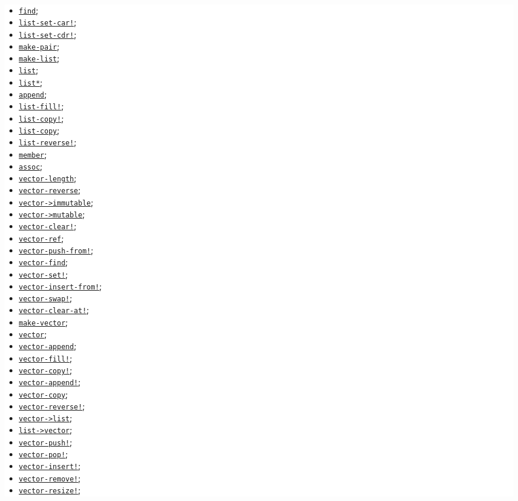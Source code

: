 * [`find`](../../vonuvoli/definitions/find.md#definition__vonuvoli__find);
* [`list-set-car!`](../../vonuvoli/definitions/list-set-car_21.md#definition__vonuvoli__list-set-car_21);
* [`list-set-cdr!`](../../vonuvoli/definitions/list-set-cdr_21.md#definition__vonuvoli__list-set-cdr_21);
* [`make-pair`](../../vonuvoli/definitions/make-pair.md#definition__vonuvoli__make-pair);
* [`make-list`](../../vonuvoli/definitions/make-list.md#definition__vonuvoli__make-list);
* [`list`](../../vonuvoli/definitions/list.md#definition__vonuvoli__list);
* [`list*`](../../vonuvoli/definitions/list_2a.md#definition__vonuvoli__list_2a);
* [`append`](../../vonuvoli/definitions/append.md#definition__vonuvoli__append);
* [`list-fill!`](../../vonuvoli/definitions/list-fill_21.md#definition__vonuvoli__list-fill_21);
* [`list-copy!`](../../vonuvoli/definitions/list-copy_21.md#definition__vonuvoli__list-copy_21);
* [`list-copy`](../../vonuvoli/definitions/list-copy.md#definition__vonuvoli__list-copy);
* [`list-reverse!`](../../vonuvoli/definitions/list-reverse_21.md#definition__vonuvoli__list-reverse_21);
* [`member`](../../vonuvoli/definitions/member.md#definition__vonuvoli__member);
* [`assoc`](../../vonuvoli/definitions/assoc.md#definition__vonuvoli__assoc);
* [`vector-length`](../../vonuvoli/definitions/vector-length.md#definition__vonuvoli__vector-length);
* [`vector-reverse`](../../vonuvoli/definitions/vector-reverse.md#definition__vonuvoli__vector-reverse);
* [`vector->immutable`](../../vonuvoli/definitions/vector-_3e_immutable.md#definition__vonuvoli__vector-_3e_immutable);
* [`vector->mutable`](../../vonuvoli/definitions/vector-_3e_mutable.md#definition__vonuvoli__vector-_3e_mutable);
* [`vector-clear!`](../../vonuvoli/definitions/vector-clear_21.md#definition__vonuvoli__vector-clear_21);
* [`vector-ref`](../../vonuvoli/definitions/vector-ref.md#definition__vonuvoli__vector-ref);
* [`vector-push-from!`](../../vonuvoli/definitions/vector-push-from_21.md#definition__vonuvoli__vector-push-from_21);
* [`vector-find`](../../vonuvoli/definitions/vector-find.md#definition__vonuvoli__vector-find);
* [`vector-set!`](../../vonuvoli/definitions/vector-set_21.md#definition__vonuvoli__vector-set_21);
* [`vector-insert-from!`](../../vonuvoli/definitions/vector-insert-from_21.md#definition__vonuvoli__vector-insert-from_21);
* [`vector-swap!`](../../vonuvoli/definitions/vector-swap_21.md#definition__vonuvoli__vector-swap_21);
* [`vector-clear-at!`](../../vonuvoli/definitions/vector-clear-at_21.md#definition__vonuvoli__vector-clear-at_21);
* [`make-vector`](../../vonuvoli/definitions/make-vector.md#definition__vonuvoli__make-vector);
* [`vector`](../../vonuvoli/definitions/vector.md#definition__vonuvoli__vector);
* [`vector-append`](../../vonuvoli/definitions/vector-append.md#definition__vonuvoli__vector-append);
* [`vector-fill!`](../../vonuvoli/definitions/vector-fill_21.md#definition__vonuvoli__vector-fill_21);
* [`vector-copy!`](../../vonuvoli/definitions/vector-copy_21.md#definition__vonuvoli__vector-copy_21);
* [`vector-append!`](../../vonuvoli/definitions/vector-append_21.md#definition__vonuvoli__vector-append_21);
* [`vector-copy`](../../vonuvoli/definitions/vector-copy.md#definition__vonuvoli__vector-copy);
* [`vector-reverse!`](../../vonuvoli/definitions/vector-reverse_21.md#definition__vonuvoli__vector-reverse_21);
* [`vector->list`](../../vonuvoli/definitions/vector-_3e_list.md#definition__vonuvoli__vector-_3e_list);
* [`list->vector`](../../vonuvoli/definitions/list-_3e_vector.md#definition__vonuvoli__list-_3e_vector);
* [`vector-push!`](../../vonuvoli/definitions/vector-push_21.md#definition__vonuvoli__vector-push_21);
* [`vector-pop!`](../../vonuvoli/definitions/vector-pop_21.md#definition__vonuvoli__vector-pop_21);
* [`vector-insert!`](../../vonuvoli/definitions/vector-insert_21.md#definition__vonuvoli__vector-insert_21);
* [`vector-remove!`](../../vonuvoli/definitions/vector-remove_21.md#definition__vonuvoli__vector-remove_21);
* [`vector-resize!`](../../vonuvoli/definitions/vector-resize_21.md#definition__vonuvoli__vector-resize_21);